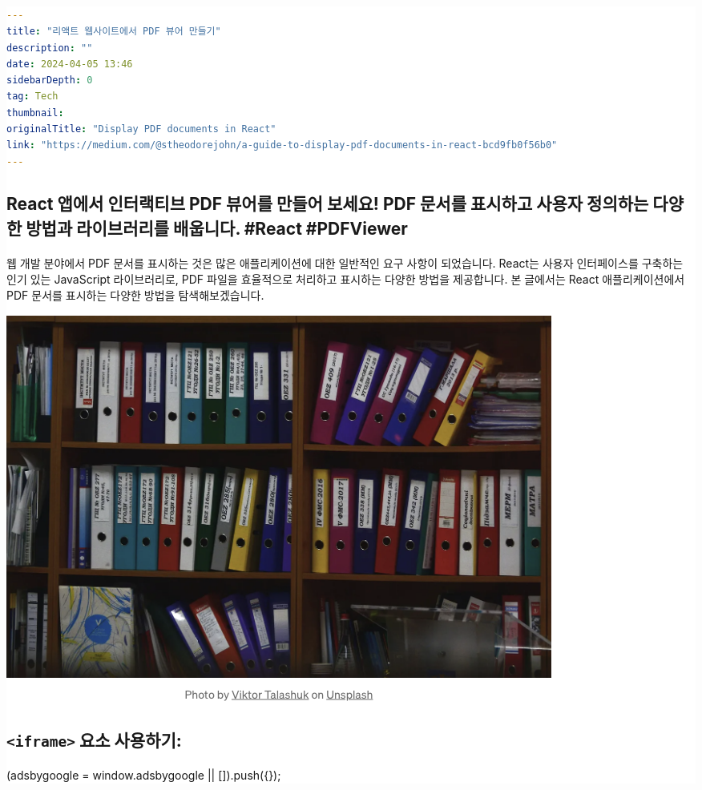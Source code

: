 ```yaml
---
title: "리액트 웹사이트에서 PDF 뷰어 만들기"
description: ""
date: 2024-04-05 13:46
sidebarDepth: 0
tag: Tech
thumbnail: 
originalTitle: "Display PDF documents in React"
link: "https://medium.com/@stheodorejohn/a-guide-to-display-pdf-documents-in-react-bcd9fb0f56b0"
---
```



## React 앱에서 인터랙티브 PDF 뷰어를 만들어 보세요! PDF 문서를 표시하고 사용자 정의하는 다양한 방법과 라이브러리를 배웁니다. #React #PDFViewer

웹 개발 분야에서 PDF 문서를 표시하는 것은 많은 애플리케이션에 대한 일반적인 요구 사항이 되었습니다. React는 사용자 인터페이스를 구축하는 인기 있는 JavaScript 라이브러리로, PDF 파일을 효율적으로 처리하고 표시하는 다양한 방법을 제공합니다. 본 글에서는 React 애플리케이션에서 PDF 문서를 표시하는 다양한 방법을 탐색해보겠습니다.

![DisplayPDFdocumentsinReact_0](./img/DisplayPDFdocumentsinReact_0.png)

## `<iframe>` 요소 사용하기:


<ins class="adsbygoogle"
  style="display:block"
  data-ad-client="ca-pub-4877378276818686"
  data-ad-slot="9743150776"
  data-ad-format="auto"
  data-full-width-responsive="true"></ins>
<component is="script">
(adsbygoogle = window.adsbygoogle || []).push({});
</component>

